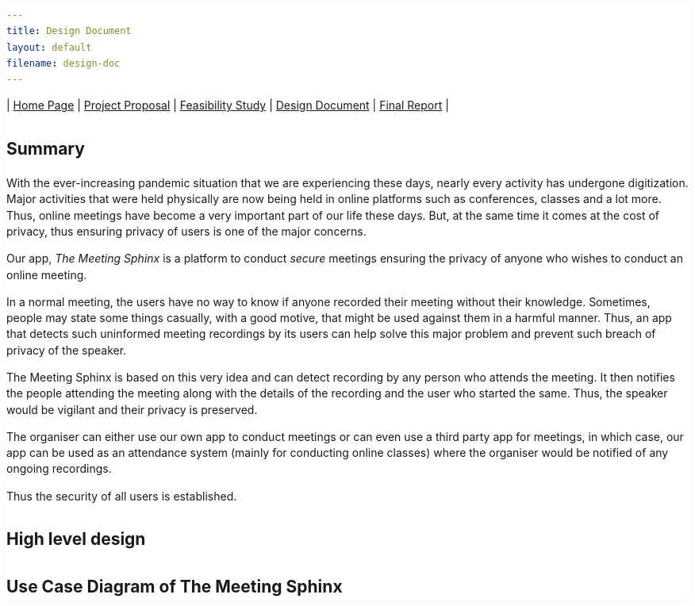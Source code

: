 ```yaml
---
title: Design Document
layout: default
filename: design-doc
--- 
```


| [Home Page](index) | [Project Proposal](pp) | [Feasibility Study](fs) | [Design Document](design-doc) | [Final Report](final) |

## Summary

With the ever-increasing pandemic situation that we are experiencing these days, nearly every activity has undergone digitization. Major activities that were held physically are now being held in online platforms such as conferences, classes and a lot more. Thus, online meetings have become a very important part of our life these days. But, at the same time it comes at the cost of privacy, thus ensuring privacy of users is one of the major concerns.

Our app, *The Meeting Sphinx* is a platform to conduct *secure* meetings ensuring the privacy of anyone who wishes to conduct an online meeting.

In a normal meeting, the users have no way to know if anyone recorded their meeting without their knowledge. Sometimes, people may state some things casually, with a good motive, that might be used against them in a harmful manner. Thus, an app that detects such uninformed meeting recordings by its users can help solve this major problem and prevent such breach of privacy of the speaker.

The Meeting Sphinx is based on this very idea and can detect recording by any person who attends the meeting. It then notifies the people attending the meeting along with the details of the recording and the user who started the same. Thus, the speaker would be vigilant and their privacy is preserved.

The organiser can either use our own app to conduct meetings or can even use a third party app for meetings, in which case, our app can be used as an attendance system (mainly for conducting online classes) where the organiser would be notified of any ongoing recordings.

Thus the security of all users is established.

## High level design

## Use Case Diagram of The Meeting Sphinx
